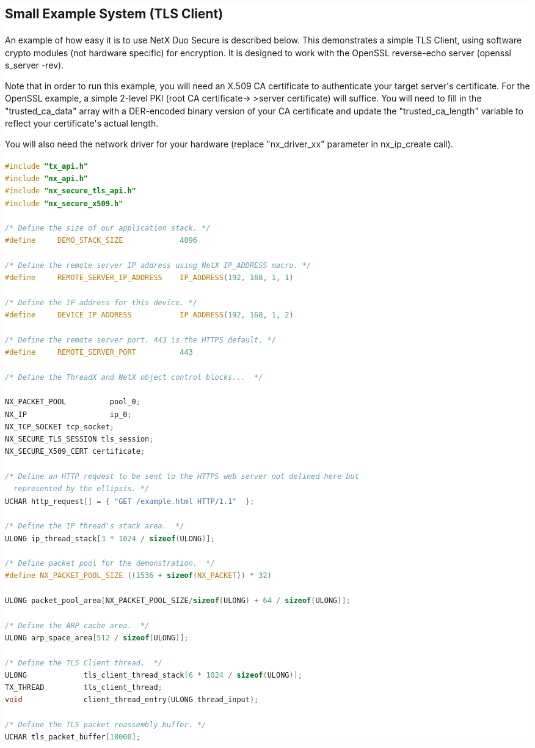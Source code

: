 ## Small Example System (TLS Client)

An example of how easy it is to use NetX Duo Secure is described below. This demonstrates a simple TLS Client, using software crypto modules (not hardware specific) for encryption. It is designed to work with the OpenSSL reverse-echo server (openssl s_server -rev).

Note that in order to run this example, you will need an X.509 CA certificate to authenticate your target server's certificate. For the
OpenSSL example, a simple 2-level PKI (root CA certificate-> >server
certificate) will suffice. You will need to fill in the "trusted_ca_data" array with a DER-encoded binary version of your CA certificate and update the "trusted_ca_length" variable to reflect your certificate's actual length.

You will also need the network driver for your hardware (replace "nx_driver_xx" parameter in nx_ip_create call).

```C
#include "tx_api.h"
#include "nx_api.h"
#include "nx_secure_tls_api.h"
#include "nx_secure_x509.h"

/* Define the size of our application stack. */
#define     DEMO_STACK_SIZE         	4096

/* Define the remote server IP address using NetX IP_ADDRESS macro. */
#define     REMOTE_SERVER_IP_ADDRESS  	IP_ADDRESS(192, 168, 1, 1)

/* Define the IP address for this device. */
#define     DEVICE_IP_ADDRESS         	IP_ADDRESS(192, 168, 1, 2)

/* Define the remote server port. 443 is the HTTPS default. */
#define     REMOTE_SERVER_PORT       	443

/* Define the ThreadX and NetX object control blocks...  */

NX_PACKET_POOL          pool_0;
NX_IP                   ip_0;
NX_TCP_SOCKET tcp_socket;
NX_SECURE_TLS_SESSION tls_session;
NX_SECURE_X509_CERT certificate;

/* Define an HTTP request to be sent to the HTTPS web server not defined here but
  represented by the ellipsis. */
UCHAR http_request[] = { "GET /example.html HTTP/1.1"  };

/* Define the IP thread's stack area.  */
ULONG ip_thread_stack[3 * 1024 / sizeof(ULONG)];

/* Define packet pool for the demonstration.  */
#define NX_PACKET_POOL_SIZE ((1536 + sizeof(NX_PACKET)) * 32)

ULONG packet_pool_area[NX_PACKET_POOL_SIZE/sizeof(ULONG) + 64 / sizeof(ULONG)];

/* Define the ARP cache area.  */
ULONG arp_space_area[512 / sizeof(ULONG)];

/* Define the TLS Client thread.  */
ULONG             tls_client_thread_stack[6 * 1024 / sizeof(ULONG)];
TX_THREAD         tls_client_thread;
void              client_thread_entry(ULONG thread_input);

/* Define the TLS packet reassembly buffer. */
UCHAR tls_packet_buffer[18000];
```